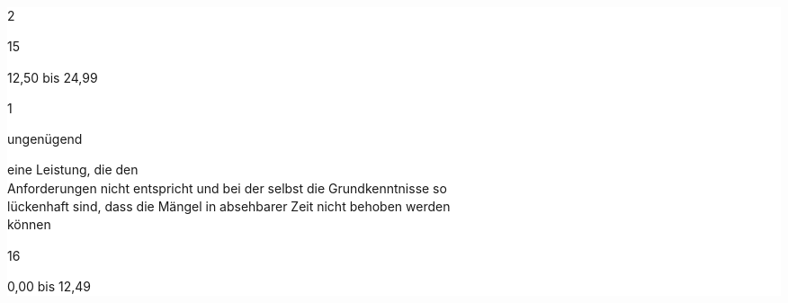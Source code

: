 <td style="border-right: 0.5pt solid ; border-bottom: 0.5pt solid ; " align="center" valign="top" charoff="50">

2

</td>

</tr>

<tr>

<td style="border-right: 0.5pt solid ; border-bottom: 0.5pt solid ; " align="center" valign="top" charoff="50">

15

</td>

<td style="border-right: 0.5pt solid ; border-bottom: 0.5pt solid ; " align="right" valign="top" charoff="50">

12,50 bis 24,99

</td>

<td style="border-right: 0.5pt solid ; border-bottom: 0.5pt solid ; " align="center" valign="top" charoff="50">

1

</td>

<td style="border-right: 0.5pt solid ; " rowspan="2" align="center" valign="top" charoff="50">

ungenügend

</td>

<td style rowspan="2" align="left" valign="top" charoff="50">

eine Leistung, die den  
Anforderungen nicht entspricht und bei der selbst die Grundkenntnisse
so  
lückenhaft sind, dass die Mängel in absehbarer Zeit nicht behoben
werden  
können

</td>

</tr>

<tr>

<td style="border-right: 0.5pt solid ; " align="center" valign="top" charoff="50">

16

</td>

<td style="border-right: 0.5pt solid ; " align="right" valign="top" charoff="50">

0,00 bis 12,49

